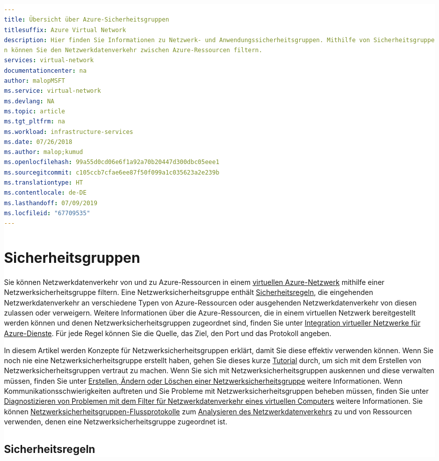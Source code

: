 ```yaml
---
title: Übersicht über Azure-Sicherheitsgruppen
titlesuffix: Azure Virtual Network
description: Hier finden Sie Informationen zu Netzwerk- und Anwendungssicherheitsgruppen. Mithilfe von Sicherheitsgruppen können Sie den Netzwerkdatenverkehr zwischen Azure-Ressourcen filtern.
services: virtual-network
documentationcenter: na
author: malopMSFT
ms.service: virtual-network
ms.devlang: NA
ms.topic: article
ms.tgt_pltfrm: na
ms.workload: infrastructure-services
ms.date: 07/26/2018
ms.author: malop;kumud
ms.openlocfilehash: 99a55d0cd06e6f1a92a70b20447d300dbc05eee1
ms.sourcegitcommit: c105ccb7cfae6ee87f50f099a1c035623a2e239b
ms.translationtype: HT
ms.contentlocale: de-DE
ms.lasthandoff: 07/09/2019
ms.locfileid: "67709535"
---
```

# <a name="security-groups"></a>Sicherheitsgruppen
<a name="network-security-groups"></a>

Sie können Netzwerkdatenverkehr von und zu Azure-Ressourcen in einem [virtuellen Azure-Netzwerk](virtual-networks-overview.md) mithilfe einer Netzwerksicherheitsgruppe filtern. Eine Netzwerksicherheitsgruppe enthält [Sicherheitsregeln](#security-rules), die eingehenden Netzwerkdatenverkehr an verschiedene Typen von Azure-Ressourcen oder ausgehenden Netzwerkdatenverkehr von diesen zulassen oder verweigern. Weitere Informationen über die Azure-Ressourcen, die in einem virtuellen Netzwerk bereitgestellt werden können und denen Netzwerksicherheitsgruppen zugeordnet sind, finden Sie unter [Integration virtueller Netzwerke für Azure-Dienste](virtual-network-for-azure-services.md). Für jede Regel können Sie die Quelle, das Ziel, den Port und das Protokoll angeben.

In diesem Artikel werden Konzepte für Netzwerksicherheitsgruppen erklärt, damit Sie diese effektiv verwenden können. Wenn Sie noch nie eine Netzwerksicherheitsgruppe erstellt haben, gehen Sie dieses kurze [Tutorial](tutorial-filter-network-traffic.md) durch, um sich mit dem Erstellen von Netzwerksicherheitsgruppen vertraut zu machen. Wenn Sie sich mit Netzwerksicherheitsgruppen auskennen und diese verwalten müssen, finden Sie unter [Erstellen, Ändern oder Löschen einer Netzwerksicherheitsgruppe](manage-network-security-group.md) weitere Informationen. Wenn Kommunikationsschwierigkeiten auftreten und Sie Probleme mit Netzwerksicherheitsgruppen beheben müssen, finden Sie unter [Diagnostizieren von Problemen mit dem Filter für Netzwerkdatenverkehr eines virtuellen Computers](diagnose-network-traffic-filter-problem.md) weitere Informationen. Sie können [Netzwerksicherheitsgruppen-Flussprotokolle](../network-watcher/network-watcher-nsg-flow-logging-portal.md?toc=%2fazure%2fvirtual-network%2ftoc.json) zum [Analysieren des Netzwerkdatenverkehrs](../network-watcher/traffic-analytics.md?toc=%2fazure%2fvirtual-network%2ftoc.json) zu und von Ressourcen verwenden, denen eine Netzwerksicherheitsgruppe zugeordnet ist.

## <a name="security-rules"></a>Sicherheitsregeln
